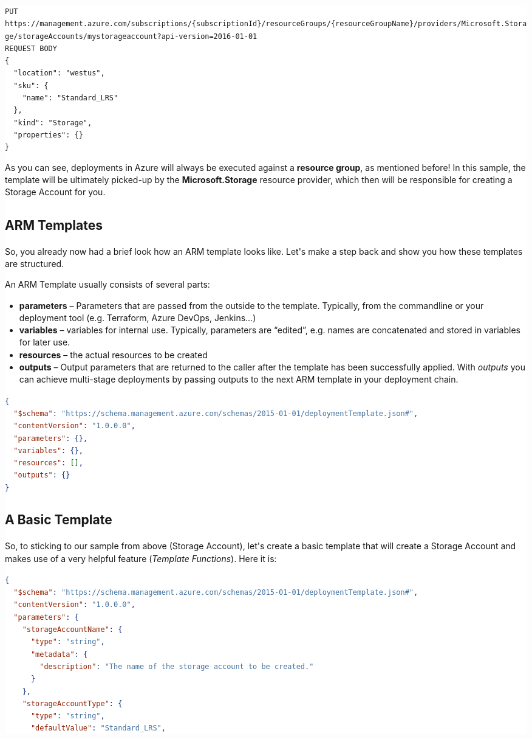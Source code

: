 ```
PUT
https://management.azure.com/subscriptions/{subscriptionId}/resourceGroups/{resourceGroupName}/providers/Microsoft.Storage/storageAccounts/mystorageaccount?api-version=2016-01-01
REQUEST BODY
{
  "location": "westus",
  "sku": {
    "name": "Standard_LRS"
  },
  "kind": "Storage",
  "properties": {}
}
```

As you can see, deployments in Azure will always be executed against a **resource group**, as mentioned before! In this sample, the template will be ultimately picked-up by the **Microsoft.Storage** resource provider, which then will be responsible for creating a Storage Account for you.

## ARM Templates

So, you already now had a brief look how an ARM template looks like. Let's make a step back and show you how these templates are structured.

An ARM Template usually consists of several parts:

- **parameters** – Parameters that are passed from the outside to the template. Typically, from the commandline or your deployment tool (e.g. Terraform, Azure DevOps, Jenkins...)
- **variables** – variables for internal use. Typically, parameters are “edited”, e.g. names are concatenated and stored in variables for later use.
- **resources** – the actual resources to be created
- **outputs** – Output parameters that are returned to the caller after the template has been successfully applied. With _outputs_ you can achieve multi-stage deployments by passing outputs to the next ARM template in your deployment chain.

```json
{
  "$schema": "https://schema.management.azure.com/schemas/2015-01-01/deploymentTemplate.json#",
  "contentVersion": "1.0.0.0",
  "parameters": {},
  "variables": {},
  "resources": [],
  "outputs": {}
}
```

## A Basic Template

So, to sticking to our sample from above (Storage Account), let's create a basic template that will create a Storage Account and makes use of a very helpful feature (_Template Functions_). Here it is:

```json
{
  "$schema": "https://schema.management.azure.com/schemas/2015-01-01/deploymentTemplate.json#",
  "contentVersion": "1.0.0.0",
  "parameters": {
    "storageAccountName": {
      "type": "string",
      "metadata": {
        "description": "The name of the storage account to be created."
      }
    },
    "storageAccountType": {
      "type": "string",
      "defaultValue": "Standard_LRS",
```